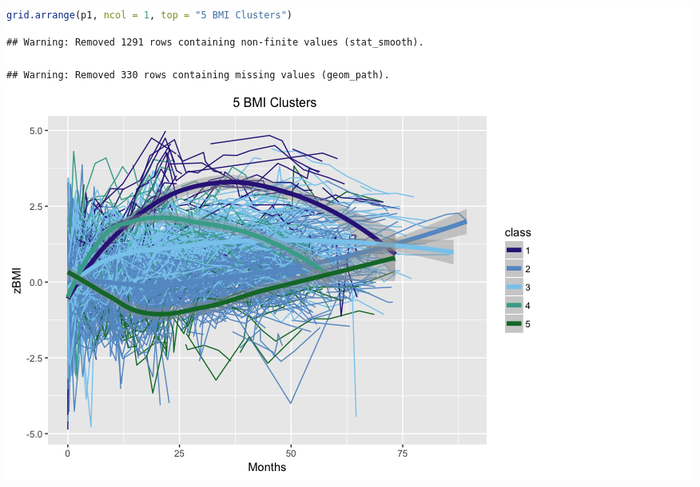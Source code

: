 ``` r
grid.arrange(p1, ncol = 1, top = "5 BMI Clusters")
```

    ## Warning: Removed 1291 rows containing non-finite values (stat_smooth).

    ## Warning: Removed 330 rows containing missing values (geom_path).

![](05a_Nagin_Clusters_BMI_files/figure-markdown_github/unnamed-chunk-20-1.png)
